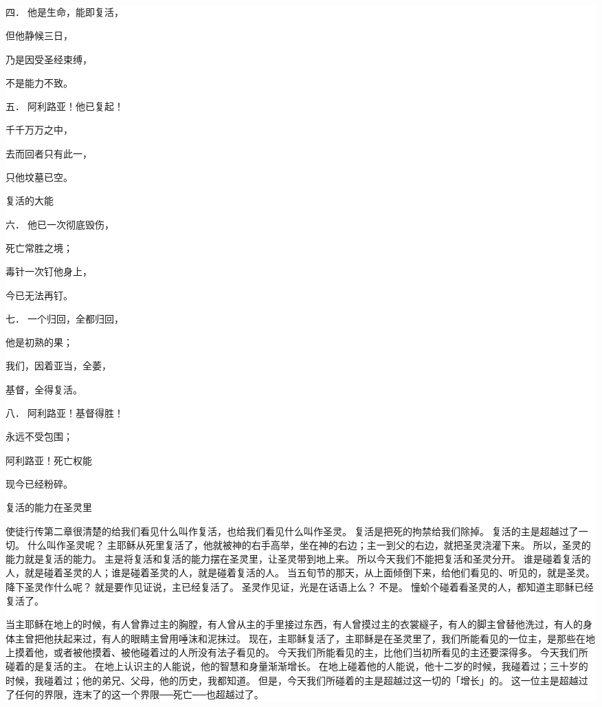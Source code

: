 四． 他是生命，能即复活，

但他静候三日，

乃是因受圣经束缚，

不是能力不致。

五． 阿利路亚！他已复起！

千千万万之中，

去而回者只有此一，

只他坟墓已空。

复活的大能

六． 他已一次彻底毁伤，

死亡常胜之境；

毒针一次钉他身上，

今已无法再钉。

七． 一个归回，全都归回，

他是初熟的果；

我们，因着亚当，全萎，

基督，全得复活。

八． 阿利路亚！基督得胜！

永远不受包围；

阿利路亚！死亡权能

现今已经粉碎。

复活的能力在圣灵里

使徒行传第二章很清楚的给我们看见什么叫作复活，也给我们看见什么叫作圣灵。
复活是把死的拘禁给我们除掉。
复活的主是超越过了一切。
什么叫作圣灵呢？
主耶稣从死里复活了，他就被神的右手高举，坐在神的右边；主一到父的右边，就把圣灵浇灌下来。
所以，圣灵的能力就是复活的能力。
主是将复活和复活的能力摆在圣灵里，让圣灵带到地上来。
所以今天我们不能把复活和圣灵分开。
谁是碰着复活的人，就是碰着圣灵的人；谁是碰着圣灵的人，就是碰着复活的人。
当五旬节的那天，从上面倾倒下来，给他们看见的、听见的，就是圣灵。
降下圣灵作什么呢？
就是要作见证说，主已经复活了。
圣灵作见证，光是在话语上么？
不是。
憧蚧个碰着看圣灵的人，都知道主耶稣已经复活了。

当主耶稣在地上的时候，有人曾靠过主的胸膛，有人曾从主的手里接过东西，有人曾摸过主的衣裳繸子，有人的脚主曾替他洗过，有人的身体主曾把他扶起来过，有人的眼睛主曾用唾沫和泥抹过。
现在，主耶稣复活了，主耶稣是在圣灵里了，我们所能看见的一位主，是那些在地上摸着他，或者被他摸着、被他碰着过的人所没有法子看见的。
今天我们所能看见的主，比他们当初所看见的主还要深得多。
今天我们所碰着的是复活的主。
在地上认识主的人能说，他的智慧和身量渐渐增长。
在地上碰着他的人能说，他十二岁的时候，我碰着过；三十岁的时候，我碰着过；他的弟兄、父母，他的历史，我都知道。
但是，今天我们所碰着的主是超越过这一切的「增长」的。
这一位主是超越过了任何的界限，连末了的这一个界限──死亡──也超越过了。
